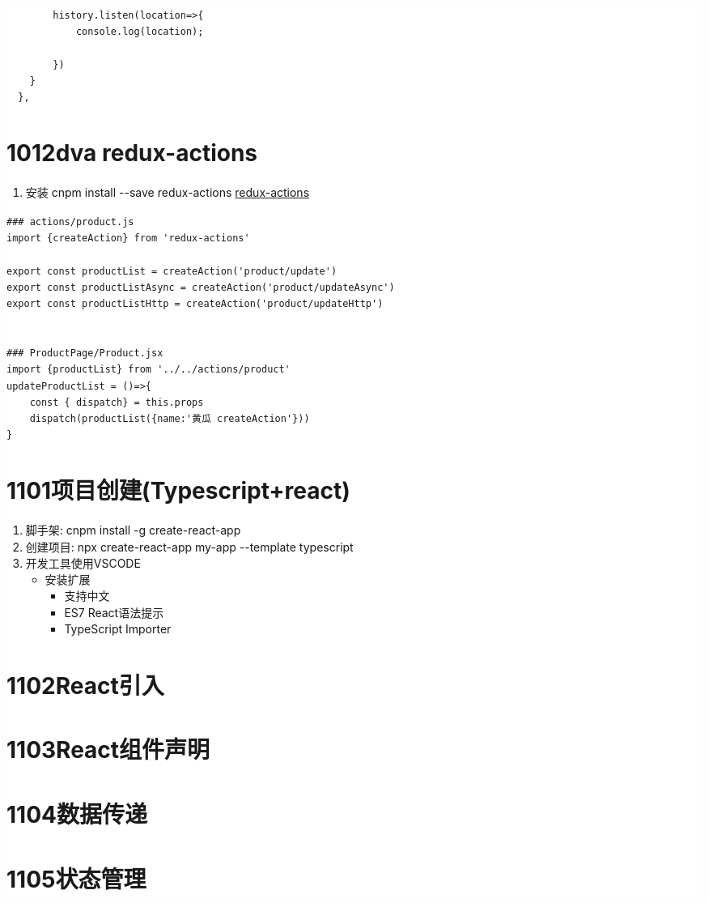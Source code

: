 ```
		history.listen(location=>{
			console.log(location);
			
		})
	}
  },
```
# 1012dva redux-actions
1. 安装 cnpm install --save redux-actions
[redux-actions](https://github.com/redux-utilities/redux-actions)
```
### actions/product.js
import {createAction} from 'redux-actions'

export const productList = createAction('product/update')
export const productListAsync = createAction('product/updateAsync')
export const productListHttp = createAction('product/updateHttp')


### ProductPage/Product.jsx
import {productList} from '../../actions/product'
updateProductList = ()=>{
	const { dispatch} = this.props
	dispatch(productList({name:'黄瓜 createAction'}))
}

```
# 1101项目创建(Typescript+react)
1. 脚手架: cnpm install -g create-react-app
2. 创建项目: npx create-react-app my-app --template typescript
3. 开发工具使用VSCODE
	+ 安装扩展
		* 支持中文
		* ES7 React语法提示
		* TypeScript Importer

# 1102React引入

# 1103React组件声明

# 1104数据传递

# 1105状态管理
